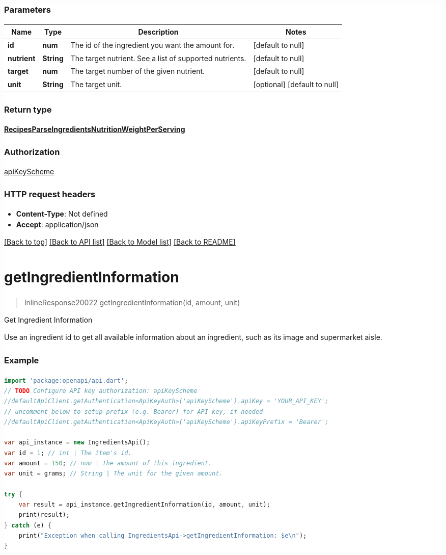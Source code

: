 ### Parameters

Name | Type | Description  | Notes
------------- | ------------- | ------------- | -------------
 **id** | **num**| The id of the ingredient you want the amount for. | [default to null]
 **nutrient** | **String**| The target nutrient. See a list of supported nutrients. | [default to null]
 **target** | **num**| The target number of the given nutrient. | [default to null]
 **unit** | **String**| The target unit. | [optional] [default to null]

### Return type

[**RecipesParseIngredientsNutritionWeightPerServing**](RecipesParseIngredientsNutritionWeightPerServing.md)

### Authorization

[apiKeyScheme](../README.md#apiKeyScheme)

### HTTP request headers

 - **Content-Type**: Not defined
 - **Accept**: application/json

[[Back to top]](#) [[Back to API list]](../README.md#documentation-for-api-endpoints) [[Back to Model list]](../README.md#documentation-for-models) [[Back to README]](../README.md)

# **getIngredientInformation**
> InlineResponse20022 getIngredientInformation(id, amount, unit)

Get Ingredient Information

Use an ingredient id to get all available information about an ingredient, such as its image and supermarket aisle.

### Example 
```dart
import 'package:openapi/api.dart';
// TODO Configure API key authorization: apiKeyScheme
//defaultApiClient.getAuthentication<ApiKeyAuth>('apiKeyScheme').apiKey = 'YOUR_API_KEY';
// uncomment below to setup prefix (e.g. Bearer) for API key, if needed
//defaultApiClient.getAuthentication<ApiKeyAuth>('apiKeyScheme').apiKeyPrefix = 'Bearer';

var api_instance = new IngredientsApi();
var id = 1; // int | The item's id.
var amount = 150; // num | The amount of this ingredient.
var unit = grams; // String | The unit for the given amount.

try { 
    var result = api_instance.getIngredientInformation(id, amount, unit);
    print(result);
} catch (e) {
    print("Exception when calling IngredientsApi->getIngredientInformation: $e\n");
}
```
